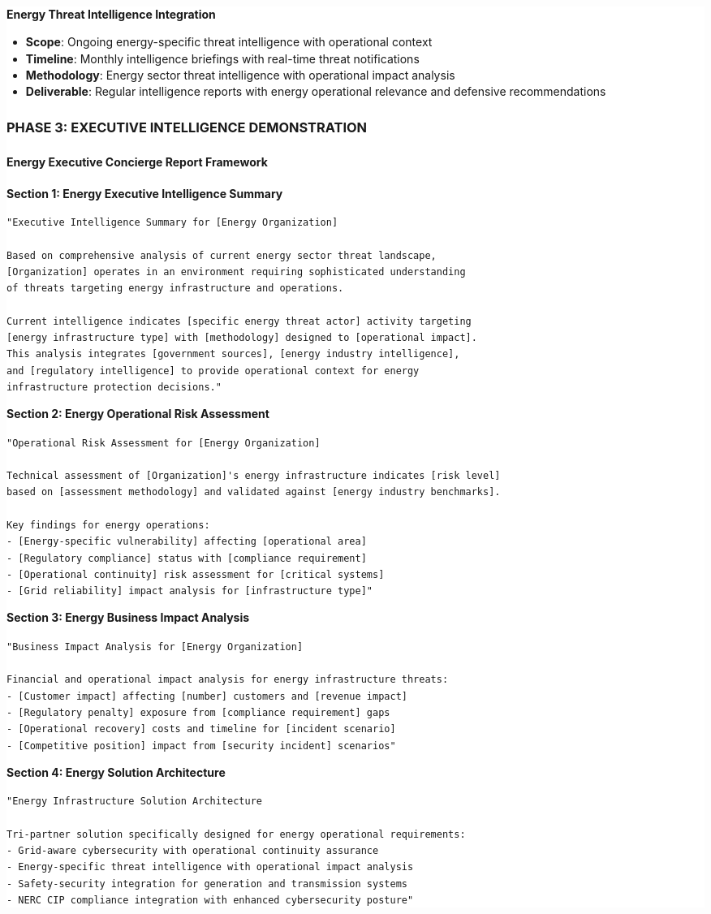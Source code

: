**Energy Threat Intelligence Integration**
- **Scope**: Ongoing energy-specific threat intelligence with operational context
- **Timeline**: Monthly intelligence briefings with real-time threat notifications
- **Methodology**: Energy sector threat intelligence with operational impact analysis
- **Deliverable**: Regular intelligence reports with energy operational relevance and defensive recommendations

### **PHASE 3: EXECUTIVE INTELLIGENCE DEMONSTRATION**

#### **Energy Executive Concierge Report Framework**

**Section 1: Energy Executive Intelligence Summary**
```
"Executive Intelligence Summary for [Energy Organization]

Based on comprehensive analysis of current energy sector threat landscape, 
[Organization] operates in an environment requiring sophisticated understanding 
of threats targeting energy infrastructure and operations.

Current intelligence indicates [specific energy threat actor] activity targeting 
[energy infrastructure type] with [methodology] designed to [operational impact]. 
This analysis integrates [government sources], [energy industry intelligence], 
and [regulatory intelligence] to provide operational context for energy 
infrastructure protection decisions."
```

**Section 2: Energy Operational Risk Assessment**
```
"Operational Risk Assessment for [Energy Organization]

Technical assessment of [Organization]'s energy infrastructure indicates [risk level] 
based on [assessment methodology] and validated against [energy industry benchmarks].

Key findings for energy operations:
- [Energy-specific vulnerability] affecting [operational area]
- [Regulatory compliance] status with [compliance requirement]
- [Operational continuity] risk assessment for [critical systems]
- [Grid reliability] impact analysis for [infrastructure type]"
```

**Section 3: Energy Business Impact Analysis**
```
"Business Impact Analysis for [Energy Organization]

Financial and operational impact analysis for energy infrastructure threats:
- [Customer impact] affecting [number] customers and [revenue impact]
- [Regulatory penalty] exposure from [compliance requirement] gaps
- [Operational recovery] costs and timeline for [incident scenario]
- [Competitive position] impact from [security incident] scenarios"
```

**Section 4: Energy Solution Architecture**
```
"Energy Infrastructure Solution Architecture

Tri-partner solution specifically designed for energy operational requirements:
- Grid-aware cybersecurity with operational continuity assurance
- Energy-specific threat intelligence with operational impact analysis
- Safety-security integration for generation and transmission systems
- NERC CIP compliance integration with enhanced cybersecurity posture"
```
